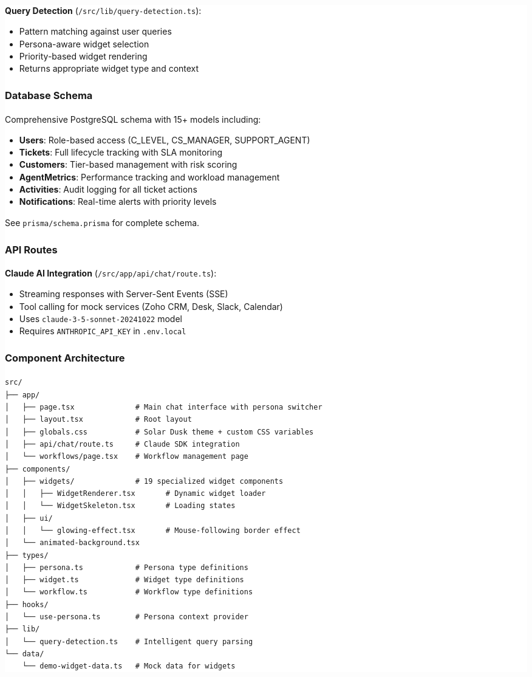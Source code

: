 **Query Detection** (`/src/lib/query-detection.ts`):
- Pattern matching against user queries
- Persona-aware widget selection
- Priority-based widget rendering
- Returns appropriate widget type and context

### Database Schema

Comprehensive PostgreSQL schema with 15+ models including:
- **Users**: Role-based access (C_LEVEL, CS_MANAGER, SUPPORT_AGENT)
- **Tickets**: Full lifecycle tracking with SLA monitoring
- **Customers**: Tier-based management with risk scoring
- **AgentMetrics**: Performance tracking and workload management
- **Activities**: Audit logging for all ticket actions
- **Notifications**: Real-time alerts with priority levels

See `prisma/schema.prisma` for complete schema.

### API Routes

**Claude AI Integration** (`/src/app/api/chat/route.ts`):
- Streaming responses with Server-Sent Events (SSE)
- Tool calling for mock services (Zoho CRM, Desk, Slack, Calendar)
- Uses `claude-3-5-sonnet-20241022` model
- Requires `ANTHROPIC_API_KEY` in `.env.local`

### Component Architecture

```
src/
├── app/
│   ├── page.tsx              # Main chat interface with persona switcher
│   ├── layout.tsx            # Root layout
│   ├── globals.css           # Solar Dusk theme + custom CSS variables
│   ├── api/chat/route.ts     # Claude SDK integration
│   └── workflows/page.tsx    # Workflow management page
├── components/
│   ├── widgets/              # 19 specialized widget components
│   │   ├── WidgetRenderer.tsx       # Dynamic widget loader
│   │   └── WidgetSkeleton.tsx       # Loading states
│   ├── ui/
│   │   └── glowing-effect.tsx       # Mouse-following border effect
│   └── animated-background.tsx
├── types/
│   ├── persona.ts            # Persona type definitions
│   ├── widget.ts             # Widget type definitions
│   └── workflow.ts           # Workflow type definitions
├── hooks/
│   └── use-persona.ts        # Persona context provider
├── lib/
│   └── query-detection.ts    # Intelligent query parsing
└── data/
    └── demo-widget-data.ts   # Mock data for widgets
```
